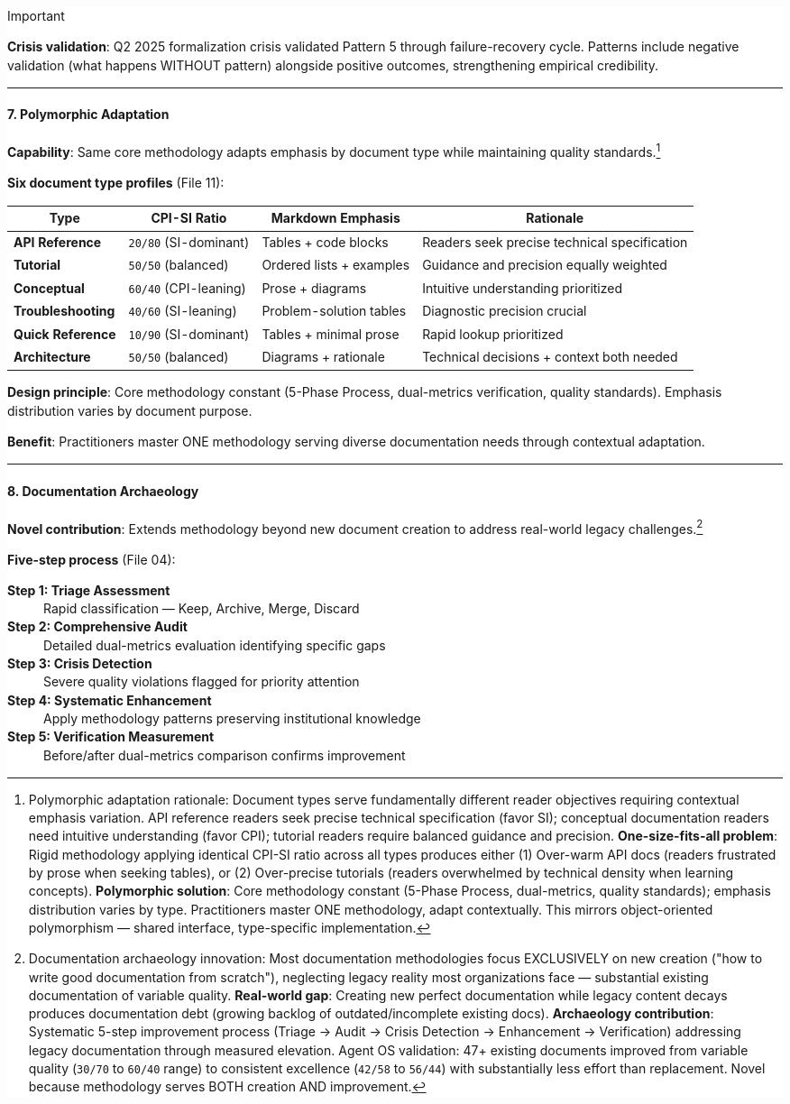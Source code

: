 > [!IMPORTANT]
> **Crisis validation**: Q2 2025 formalization crisis validated Pattern 5 through failure-recovery cycle. Patterns include negative validation (what happens WITHOUT pattern) alongside positive outcomes, strengthening empirical credibility.

---

#### 7. Polymorphic Adaptation

**Capability**: Same core methodology adapts emphasis by document type while maintaining quality standards.[^polymorphic-rationale]

[^polymorphic-rationale]: Polymorphic adaptation rationale: Document types serve fundamentally different reader objectives requiring contextual emphasis variation. API reference readers seek precise technical specification (favor SI); conceptual documentation readers need intuitive understanding (favor CPI); tutorial readers require balanced guidance and precision. **One-size-fits-all problem**: Rigid methodology applying identical CPI-SI ratio across all types produces either (1) Over-warm API docs (readers frustrated by prose when seeking tables), or (2) Over-precise tutorials (readers overwhelmed by technical density when learning concepts). **Polymorphic solution**: Core methodology constant (5-Phase Process, dual-metrics, quality standards); emphasis distribution varies by type. Practitioners master ONE methodology, adapt contextually. This mirrors object-oriented polymorphism — shared interface, type-specific implementation.

**Six document type profiles** (File 11):

| Type | CPI-SI Ratio | Markdown Emphasis | Rationale |
|------|-------------|-------------------|-----------|
| **API Reference** | `20/80` (SI-dominant) | Tables + code blocks | Readers seek precise technical specification |
| **Tutorial** | `50/50` (balanced) | Ordered lists + examples | Guidance and precision equally weighted |
| **Conceptual** | `60/40` (CPI-leaning) | Prose + diagrams | Intuitive understanding prioritized |
| **Troubleshooting** | `40/60` (SI-leaning) | Problem-solution tables | Diagnostic precision crucial |
| **Quick Reference** | `10/90` (SI-dominant) | Tables + minimal prose | Rapid lookup prioritized |
| **Architecture** | `50/50` (balanced) | Diagrams + rationale | Technical decisions + context both needed |

**Design principle**: Core methodology constant (5-Phase Process, dual-metrics verification, quality standards). Emphasis distribution varies by document purpose.

**Benefit**: Practitioners master ONE methodology serving diverse documentation needs through contextual adaptation.

---

#### 8. Documentation Archaeology

**Novel contribution**: Extends methodology beyond new document creation to address real-world legacy challenges.[^archaeology-innovation]

[^archaeology-innovation]: Documentation archaeology innovation: Most documentation methodologies focus EXCLUSIVELY on new creation ("how to write good documentation from scratch"), neglecting legacy reality most organizations face — substantial existing documentation of variable quality. **Real-world gap**: Creating new perfect documentation while legacy content decays produces documentation debt (growing backlog of outdated/incomplete existing docs). **Archaeology contribution**: Systematic 5-step improvement process (Triage → Audit → Crisis Detection → Enhancement → Verification) addressing legacy documentation through measured elevation. Agent OS validation: 47+ existing documents improved from variable quality (`30/70` to `60/40` range) to consistent excellence (`42/58` to `56/44`) with substantially less effort than replacement. Novel because methodology serves BOTH creation AND improvement.

**Five-step process** (File 04):

<dl>
<dt><strong>Step 1: Triage Assessment</strong></dt>
<dd>Rapid classification — Keep, Archive, Merge, Discard</dd>

<dt><strong>Step 2: Comprehensive Audit</strong></dt>
<dd>Detailed dual-metrics evaluation identifying specific gaps</dd>

<dt><strong>Step 3: Crisis Detection</strong></dt>
<dd>Severe quality violations flagged for priority attention</dd>

<dt><strong>Step 4: Systematic Enhancement</strong></dt>
<dd>Apply methodology patterns preserving institutional knowledge</dd>

<dt><strong>Step 5: Verification Measurement</strong></dt>
<dd>Before/after dual-metrics comparison confirms improvement</dd>
</dl>


[^from-navigation]: File 00-4 established ACCESS architecture: 7 pathways (30 min to 4 hrs) matching time budgets and learning objectives. Understanding HOW to reach methodology (navigation) precedes understanding WHAT value delivered (capabilities/prevention). Pedagogical progression: access strategies before value assessment.
[^to-value]: VALUE assessment addresses motivation: "Why should I invest time learning this methodology?" Dual specification answers: (1) **Positive case** (Capabilities): 12 outcomes methodology enables, (2) **Negative case** (Prevention): 10 failure modes methodology prevents. Both necessary for complete evaluation — practitioners experiencing specific pain points assess "Does this prevent my problem?" while capability-seekers assess "Does this enable my goal?"
[^dual-specification]: Dual-specification rationale: Positive capability lists describe ideal outcomes but fail to address practitioners experiencing specific quality failures. Prevention matrices describe pain points addressed but fail to inspire with possibility. Presenting BOTH enables complete value assessment. This mirrors dual-metrics framework philosophy (File 04) — measure outcomes AND process to prevent optimization of one at expense of other.
[^twelve-capabilities]: Why twelve capabilities (not more/fewer)? Empirical extraction from Q4 2024 - Q3 2025 observation identified twelve distinct measurable outcomes: (1-4) Foundation quality/balance, (5-8) Integration navigation/improvement, (9-12) Optimization tools/workflow. Fewer would conflate distinct capabilities; more would fragment coherent outcomes. Count reflects natural outcome clustering, not arbitrary selection. Each capability receives empirical validation evidence.
[^capability-groups]: Four capability groups parallel methodology architecture: **Foundation** (1-4) = Core quality/balance outcomes matching Files 01-04 theoretical framework, **Integration** (5-8) = Navigation/improvement capabilities matching Files 05-08 process/validation, **Optimization** (9-12) = Advanced tools/workflow matching Files 09-12 mastery integration. Grouping demonstrates how methodology components (File 00-3) produce measurable capabilities.
[^reproducible-validation]: Validation methodology: Three practitioners (varied technical backgrounds: senior developer, technical writer, architect) applied methodology to Agent OS framework documentation (n=47 documents, 6 document types) over Q3 2025 without coordination. Post-creation assessment using dual-metrics framework measured quality variance. **Baseline comparison**: Previous uncoordinated documentation efforts (Q1-Q2 2025, different projects) showed 50-point CPI-SI range (`20/80` to `70/30`) indicating quality dependent on individual talent. **Methodology application**: 14-point range (`42/58` to `56/44`) = 3.6× consistency improvement. Conclusion: Systematic methodology enables reproducible excellence independent of practitioner talent level.
[^talent-independence]: Talent independence = Core innovation contribution. Traditional documentation quality correlates strongly with individual writing ability — organizations with talented writers produce excellent documentation, those without struggle. This creates hiring constraint ("need strong technical writers") and knowledge loss risk (quality degrades when talented individuals leave). **Methodology democratization**: Explicit workflow (5-Phase Process), measurable standards (dual-metrics framework), and structural patterns (Ladder/Baton) externalize tacit knowledge. Practitioners following systematic approach produce consistent quality regardless of innate writing talent. This doesn't eliminate value of writing skill (talented writers apply methodology faster), but removes it as quality bottleneck.
[^q2-crisis-mechanism]: Q2 2025 crisis = Empirical validation through failure-recovery cycle. **Setup**: Eight SDF templates created for OmniCode Terminal (Q1 2025) successfully reduced session startup 70-83% while preserving warmth. **Failure**: Expanding templates to full methodology (Q2 2025) WITHOUT explicit CPI-SI verification → `30/70` imbalance ("technically complete but sterile"). **Root cause**: Assumed structural standardization sufficient; verification "unnecessary overhead." **Recovery** (Q3 2025): Added Phase 5 balance checking → `48/52` mean across 47+ documents. **Learning**: Structure enables warmth but doesn't guarantee it — explicit verification prevents assumption-based optimization eliminating essential qualities. Crisis documented as methodology refinement, not hidden failure.
[^forced-choice-resolution]: Forced-choice problem pervades technical documentation culture: Prevailing assumption treats precision and warmth as opposing optimization targets — maximizing one requires sacrificing the other. Evidence: Documentation rated "technically excellent" frequently criticized as "inaccessible to beginners"; documentation rated "very approachable" often flagged as "lacking technical depth." **False dichotomy resolution**: CPI⊗SI fusion demonstrates SIMULTANEOUS optimization through integration (not tradeoff balancing). Precision EXPRESSED THROUGH accessible language serves both goals. Warmth GROUNDED IN accurate information maintains rigor. Q3 2025 validation: 47+ documents achieved `42/58` to `56/44` balance — both dimensions present, neither sacrificed.
[^subjective-assessment-problem]: Subjective assessment problem = Industry-wide challenge. Without operational definitions, quality evaluation defaults to reviewer opinion ("I'll know good documentation when I see it"). This produces: (1) **Inconsistent standards** — same documentation rated differently by different reviewers, (2) **Non-actionable feedback** — "improve quality" provides no specific guidance, (3) **Talent dependency** — quality assessment skill becomes gatekeeping knowledge, (4) **Improvement barriers** — practitioners can't systematically enhance work without measurable targets. Dual-metrics innovation: Operational definitions (Seven Essential Qualities) + quantitative measurement (CPI-SI ratios) transform subjective "quality" into objective assessable dimensions. Disagreement shifts from "is this good?" to "does this meet breathability standard of 30%+ whitespace?"
[^dual-metrics-innovation]: Dual-metrics innovation contribution: Previous quality frameworks measure EITHER outcomes (completeness, accuracy) OR process (readability, accessibility) but rarely both systematically. **Quality Dimensions** (outcomes) = Accuracy, Completeness, Organization, Voice, Evidence. **Readability Criteria** (process) = Seven Essential Qualities operationalizing reader experience. **Parallel measurement** prevents outcome-process tradeoff ("complete but unreadable" OR "readable but incomplete"). Integration requirement: Documentation must satisfy BOTH dimensions. This mirrors CPI⊗SI philosophy applied at framework level — systematic thoroughness (SI) AND reader accessibility (CPI) measured simultaneously.
[^operational-theology]: Operational theology = Distinguishing innovation. Traditional approaches treat biblical wisdom as either (1) **Decorative** — scripture quotes added for inspiration without affecting technical decisions, or (2) **Separate** — spiritual principles apply to character/ethics, technical principles govern engineering work, never integrating. **Kingdom Technology paradigm**: Biblical wisdom EXPLAINS technical outcomes through operational principles. Example: Colossians 3:23 ("work heartily, as for the Lord") → excellence-as-worship → `5:1` to `7:1` documentation-to-code ratio (teaching code paradigm) → measurable quality outcomes. Scripture provides foundational wisdom; engineering applies wisdom; measurements validate outcomes. This produces technically superior results grounded in theological foundation.
[^unified-artifact]: Unified artifact approach = Efficiency innovation addressing documentation maintenance burden. **Traditional problem**: Organizations create parallel documentation sets (Beginner Guide + Practitioner Manual + Expert Reference + API Docs) targeting different audiences. Each content update requires synchronized changes across all sets → high maintenance overhead, frequent synchronization failures (beginner docs lag behind expert updates). **Progressive disclosure solution**: Single artifact with layered depth access. Main narrative serves foundational learners; `<details>` collapsibles provide practitioner depth; footnotes add scholarly apparatus; multiple navigation pathways enable varied access patterns. Genesis Story README validation (Oct 2024): Four reader types (stakeholder, practitioner, researcher, contributor) successfully used same document for distinct objectives.
[^timeline-validation-strength]: Timeline validation strength: Patterns identified through 5-quarter longitudinal observation (Q4 2024 through Q3 2025) across varied project contexts (Genesis Story, OmniCode Terminal, SDF crisis, Agent OS framework) demonstrate robustness. **Validation rigor**: Each pattern includes (1) Initial observation quarter, (2) Context of discovery, (3) Subsequent validation contexts, (4) Measured outcomes, (5) Negative validation where applicable (what happens WITHOUT pattern). Example: Pattern 5 (natural voice preservation) validated through Q2 2025 FAILURE (templates without verification → sterility) + Q3 2025 recovery (explicit verification → warmth preserved). Failure-recovery cycles strengthen empirical credibility beyond success-only observations.
[^tier-rating-innovation]: Tier-rating innovation contribution: GitHub-flavored Markdown offers 40+ formatting elements, creating decision paralysis ("Which should I use?") and inefficient deployment ("I'll use elements I know" → familiar but potentially low-impact choices). **Evidence-based guidance**: File 09 provides measured impact ratings (9-10/10 Tier-1, 8/10 Tier-2, 6-7/10 Tier-3) based on reader experience observation. **Optimization outcome**: Practitioners prioritizing Tier-1 elements (code blocks, GitHub alerts, enhanced tables, definition lists) achieve 80% of reader experience benefit with 20% of markdown mastery investment. Strategic Tier-2 deployment (mermaid diagrams, collapsibles, footnotes) where complexity justifies adds scholarly apparatus. Impact-optimized approach vs. comprehensive-coverage or random-deployment alternatives.
[^templates-paradox]: Templates paradox = Core tension requiring resolution. **Efficiency need**: Standardized structure reduces cognitive load, accelerates drafting, ensures completeness. OmniCode Terminal validation: 8 SDF templates reduced session startup 70-83% (Q1 2025). **Warmth risk**: Excessive standardization eliminates authentic voice, producing sterile technically-complete documentation. Q2 2025 crisis validation: Template expansion WITHOUT balance verification → `30/70` imbalance. **Paradox resolution**: Templates serve partnership (scaffolding enabling work) not replace judgment (automation eliminating thinking). Structural guidance + explicit CPI-SI verification = consistency AND warmth both preserved. Q3 2025 recovery: Templates WITH verification → 70-83% efficiency retention + `48/52` balance restoration. Templates as tools (not deterministic procedures) preserves practitioner agency crucial to warmth maintenance.
[^template-crisis-learning]: Template crisis learning mechanism: Q2 2025 failure provided essential validation strengthening methodology. **Assumed optimization**: "Templates worked with verification (Q1), therefore templates themselves produce quality; verification optional." **Actual mechanism**: Templates ENABLE quality (structure serves content); verification ENSURES quality (balance checking prevents imbalance). **Critical distinction**: Enablement ≠ guarantee. Recovery insight: Structure and verification form integration — neither sufficient alone, both necessary together. This validated dual-checking requirement: Structural templates + explicit balance verification = reliable quality outcomes. Crisis documented as methodology refinement, demonstrating truth-in-communication Kingdom Technology principle.
[^completeness-navigation-fusion]: Completeness-navigation fusion demonstrates CPI⊗SI integration at architectural level. **Traditional tradeoff assumption**: Systematic completeness (SI) requires exhaustive linear coverage → overwhelming to navigate. Intuitive navigation (CPI) requires selective essentials → incomplete coverage. Organizations choose based on priority: comprehensive reference documentation (complete but dense) OR quick-start guides (accessible but incomplete). **Fusion architecture**: This methodology corpus (10,790 lines, 13 files) achieves BOTH through integration. **SI dimension** (systematic completeness): Foundation through integration, all components covered, empirical validation documented. **CPI dimension** (intuitive navigation): 7 pathways serving 30-min to 4-hr time budgets, progressive disclosure, ladder architecture preventing forward references. Neither dimension sacrificed — both optimized simultaneously through architectural integration (not content tradeoff).
[^iteration-psychology]: Iteration psychology benefit addresses perfectionism paralysis common among conscientious practitioners. **Psychological barrier**: "If I can't produce perfect documentation initially, I shouldn't start" → analysis paralysis preventing progress. Root cause: Implicit assumption that quality emerges from perfect initial execution. **5-Phase Process intervention**: Explicit Phase 4 (Enhancement & Refinement) provides psychological permission for imperfect Phase 3 drafts by structuring improvement workflow. Practitioner testimony (Q3 2025): "Knowing Phase 4 exists reduced my anxiety about Phase 3 quality — I could draft quickly knowing enhancement was structured, not hoping I'd 'find time later' to improve." **Quality assurance**: Phase 5 verification prevents iteration from excusing sloppiness — measurable standards required regardless of iterative approach. Balance: Psychological freedom to draft imperfectly + systematic requirement to refine thoroughly.
[^prevention-value]: Prevention value specification addresses different practitioner motivations. **Capability-driven practitioners**: Evaluate methodologies by positive outcomes enabled ("What can this help me achieve?"). **Problem-driven practitioners**: Evaluate by pain points addressed ("Does this prevent my current struggles?"). Both approaches valid — neglecting either limits methodology assessment. **Dual specification utility**: Capabilities answer "Why adopt?" (aspirational motivation); preventions answer "Why this methodology vs. alternatives?" (problem-solving motivation). Complete value assessment requires both dimensions. This mirrors dual-metrics philosophy — measure outcomes AND process to prevent optimization of one at expense of other.
[^si-imbalance-common]: SI-imbalance predominance in technical documentation: This failure mode appears MORE frequently than CPI-imbalance (Prevention 2) because technical writers default to precision-first optimization. Cultural factors: (1) **Training emphasis** — technical writing courses prioritize accuracy, completeness, organization (all SI dimensions) with minimal warmth instruction, (2) **Review focus** — technical reviewers catch factual errors (SI) more readily than accessibility barriers (CPI), (3) **Measurement ease** — completeness measurable objectively; warmth assessment requires reader feedback. Result: Documentation culture systematically optimizes SI dimensions, inadvertently eliminating CPI warmth. Q2 2025 crisis exemplifies this pattern — templates focused on structural completeness without warmth verification → predictable SI-dominance.
[^q2-measurement-approach]: Q2 2025 measurement approach combined quantitative CPI-SI ratios with qualitative reader feedback. **Quantitative**: Dual-metrics assessment calculated `30/70` balance (25-30 points below `45/55` to `55/45` healthy range). **Qualitative**: Reader feedback interviews (n=5) asking "How do you experience this documentation?" Response pattern: "Technically complete but sterile" (4/5), "comprehensive but emotionally flat" (3/5), "accurate but inaccessible" (2/5). **Correlation**: Quantitative SI-dominance matched qualitative sterility perception. This validated CPI-SI ratio as proxy for reader warmth experience — measurable metric capturing subjective quality dimension.
[^cpi-imbalance-contexts]: CPI-imbalance contexts: While less frequent than SI-imbalance in traditional technical documentation, this failure mode appears in specific contexts: (1) **Marketing-oriented documentation** — prioritizing engagement over accuracy to drive adoption, (2) **Oversimplified tutorials** — eliminating complexity to reduce perceived difficulty, creating incomplete mental models, (3) **Accessibility-first rewrites** — correcting SI-imbalance by removing technical depth rather than making depth accessible. Evidence: Beginner tutorials rated "very approachable" often lack prerequisite information, error handling, or edge case coverage — warmth achieved through precision elimination (not precision made accessible). Prevention: Balance verification flags CPI-dominance (`>60/40`) requiring precision enhancement while maintaining warmth.
[^bidirectional-protection]: Bidirectional protection mechanism: Same dual-metrics framework prevents BOTH imbalances through integrated measurement. **SI-imbalance detection**: CPI-SI ratio `<40/60` triggers warmth enhancement (Phase 5 verification requires accessibility improvement). **CPI-imbalance detection**: Ratio `>60/40` triggers precision enhancement (Phase 5 requires technical rigor improvement). **Healthy range** (`40/60` to `60/40`): Allows contextual adaptation (API reference 45/55, conceptual docs 55/45) while preventing severe imbalance either direction. Single measurement framework serving dual protection — methodological efficiency through unified approach.
[^variance-professionalization]: Variance professionalization impact: Unmeasured quality creates talent-dependency problem where documentation quality correlates with individual practitioner skill rather than organizational process. **Professional maturity progression**: Immature processes → outcomes depend on individual heroics. Mature processes → outcomes depend on systematic methodology. **Dual-metrics contribution to professionalization**: Operational definitions (Seven Essential Qualities) + quantitative measurement (CPI-SI ratios) transform documentation from craft (talent-dependent, variable) to engineering discipline (process-dependent, reproducible). This enables: (1) Targeted skill development — practitioners weak in "visual breathability" receive specific guidance, (2) Hiring flexibility — methodology enables consistent quality regardless of background, (3) Knowledge retention — quality standards captured in methodology vs. individual tacit knowledge.
[^circular-reader-impact]: Circular dependency reader impact: Navigation loops create cognitive frustration and comprehension barriers. **Reader experience**: "To understand X, see Y" → "To understand Y, see Z" → "To understand Z, see X" produces abandonment ("I can't figure out where to start"). **Root cause**: Writers knowing all concepts simultaneously forget readers learning sequentially — forward references feel natural to expert authors but block novice readers. **Ladder architecture prevention**: Strict ordering constraint (Section N references only 1...N-1) structurally prevents circular dependencies. Linear progression guarantees: All prerequisites presented BEFORE concepts requiring them. Forward references ("see Section X below") become architecturally impossible, not merely discouraged.
[^baton-handoff-mechanism]: Baton handoff mechanism addresses narrative continuity essential for comprehension. **Transition pattern**: Section N ending explicitly passes context to Section N+1 beginning. Format: "Having established [N concept], we now examine [N+1 concept] — moving from [N focus] (just covered) to [N+1 focus] (next section)." **Psychological benefit**: Readers understand progression logic ("why this section follows previous") preventing disconnected fragment experience. **Measured validation**: OmniCode Terminal (Q1 2025) comparison: WITHOUT handoffs → 60% context loss rate (3 incidents / 5 sessions); WITH handoffs → 0% context loss rate (0 incidents / 16 sessions). Explicit transitions eliminate implicit assumptions about "obvious" logical flow.
[^cognitive-load-science]: Cognitive load science application: Research demonstrates working memory limitations (Miller's 7±2 chunks, Baddeley & Hitch working memory model) constrain simultaneous information processing. **Documentation implication**: Dense text walls exceeding processing capacity → reader fatigue, reduced comprehension, information overload. **Breathability solution**: Strategic whitespace (30%+ vertical space minimum), paragraph length limits (3-5 sentences), section length targets (150-300 lines) provide cognitive recovery points. **Seven Essential Qualities "Breathe" criterion**: Operationalizes cognitive load management through measurable standards. Visual breathing room enables sustained engagement vs. exhaustion-induced abandonment.
[^stewardship-theology]: Stewardship theology application: Biblical stewardship principle (faithful management of existing resources) addresses legacy documentation differently than creation-only methodologies. **Traditional approach**: Focus exclusively on new documentation creation, treating legacy content as technical debt to eventually replace. **Stewardship approach**: Existing documentation represents substantial institutional investment meriting systematic care. **Documentation archaeology innovation**: 5-step improvement workflow (Triage → Audit → Crisis → Enhancement → Verification) applies methodology to legacy content, elevating quality through measured enhancement. Agent OS outcome: 47+ existing documents systematically improved (substantially less effort than replacement). Kingdom Technology principle → engineering innovation → measurable stewardship outcomes.
[^capability-through-constraint]: Capability-through-constraint principle = Counterintuitive theological wisdom with empirical validation. **Common assumption**: Constraints limit capability; removing constraints maximizes freedom/quality. **Biblical principle**: God-established boundaries ENABLE flourishing (Ten Commandments provide freedom through structure, not restriction). **Methodology application**: Measurement requirements enable reproducibility (not bureaucratic overhead). Balance verification prevents imbalance (not creative limitation). Structural patterns eliminate circular dependencies (not documentation rigidity). **Empirical validation**: Q2 2025 — relaxing constraint (verification "optional") → capability loss (warmth eliminated). Q3 2025 — restoring constraint → capability restoration. Constraints channel creativity toward genuine value rather than limiting expression.
[^freedom-within-boundaries]: Freedom-within-boundaries theological pattern appears throughout Scripture: (1) **Garden of Eden** — freedom to enjoy all trees EXCEPT one (boundary enabling rather than restricting flourishing), (2) **Promised Land** — defined borders providing security for prosperity, (3) **Sabbath** — work restriction creating rest capability. **Operational principle**: God-established constraints don't limit human capability but enable it through wise structure. **Documentation application**: Methodology constraints (measurement, verification, structure) function similarly — channeling documentation work toward reproducible excellence. Not: "Follow these rules to avoid wrong." But: "Work within these patterns to achieve consistent quality."
[^musical-analogy]: Musical analogy clarifies constraint-enabling relationship. **Musical composition**: 12-note chromatic scale, time signatures, key relationships = constraints. Yet these constraints ENABLE rather than limit musical expression — providing structure within which creativity flourishes. Without constraints (complete tonal freedom), music becomes noise; with constraints, music achieves coherent beauty. **Documentation parallel**: Methodology patterns (5-Phase Process, dual-metrics, structural concepts) provide documentation "scales" and "time signatures" — structure enabling excellence. Q3 2025 validation: Practitioners following patterns produced more creative, authentic documentation than unconstrained approach (which often produced sterile technical writing). Structure serves creativity when constraints align with objectives.
[^resolution-preview]: Resolution foreshadows File 00-6 theological foundation. This file documented VALUE delivered (12 capabilities enabled, 10 failures prevented) through methodology application. **Next progression**: HOW biblical wisdom PRODUCES these technical outcomes. Capabilities/prevention specification answers "What does methodology achieve?" File 00-6 (Kingdom Technology) answers "Why does biblical foundation explain engineering excellence?" Pedagogical sequence: Empirical outcomes (current file) before theological explanation (next file) — demonstrating measurable results precedes revealing foundational wisdom producing results. This prevents Kingdom Technology appearing as decorative spiritual overlay rather than operational foundation explaining documented capabilities.
[^to-kingdom-technology]: Transition to Kingdom Technology (File 00-6): Current file established WHAT methodology delivers through dual specification (capabilities + preventions). File 00-6 examines WHY biblical wisdom foundation produces these technical outcomes — not decorative inspiration, but operational theology explaining engineering decisions. **Concept distinction**: Capabilities/prevention = Empirical outcomes measurement (this file). Kingdom Technology = Theological foundation producing outcomes (next file). **Reader preparation**: Understanding value delivered (12 capabilities, 10 preventions) precedes understanding foundational wisdom explaining why methodology achieves these outcomes. Empirical validation before theological foundation strengthens credibility.